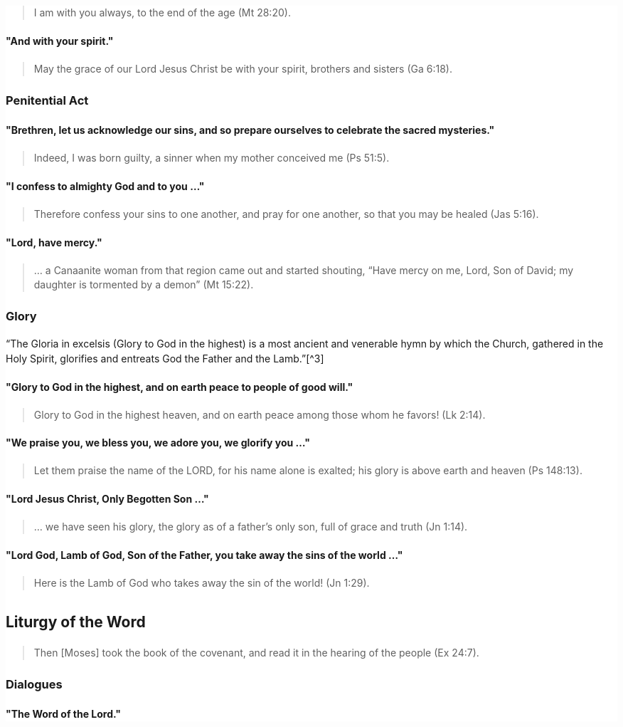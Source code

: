 > I am with you always, to the end of the age (Mt 28:20).

#### "And with your spirit."

> May the grace of our Lord Jesus Christ be with your spirit, brothers and sisters (Ga 6:18).

### Penitential Act

#### "Brethren, let us acknowledge our sins, and so prepare ourselves to celebrate the sacred mysteries."

> Indeed, I was born guilty, a sinner when my mother conceived me (Ps 51:5).

#### "I confess to almighty God and to you …"

> Therefore confess your sins to one another, and pray for one another, so that you may be healed (Jas 5:16).

#### "Lord, have mercy."

> … a Canaanite woman from that region came out and started shouting, “Have mercy on me, Lord, Son of David; my daughter is tormented by a demon” (Mt 15:22).

### Glory

“The Gloria in excelsis (Glory to God in the highest) is a most ancient and venerable hymn by which the Church, gathered in the Holy Spirit, glorifies and entreats God the Father and the Lamb.”[^3]

#### "Glory to God in the highest, and on earth peace to people of good will."

> Glory to God in the highest heaven, and on earth peace among those whom he favors! (Lk 2:14).

#### "We praise you, we bless you, we adore you, we glorify you …"

> Let them praise the name of the LORD, for his name alone is exalted; his glory is above earth and heaven (Ps 148:13).

#### "Lord Jesus Christ, Only Begotten Son …"

> … we have seen his glory, the glory as of a father’s only son, full of grace and truth (Jn 1:14).

#### "Lord God, Lamb of God, Son of the Father, you take away the sins of the world …"

> Here is the Lamb of God who takes away the sin of the world! (Jn 1:29).

## Liturgy of the Word

> Then [Moses] took the book of the covenant, and read it in the hearing of the people (Ex 24:7).

### Dialogues

#### "The Word of the Lord."
